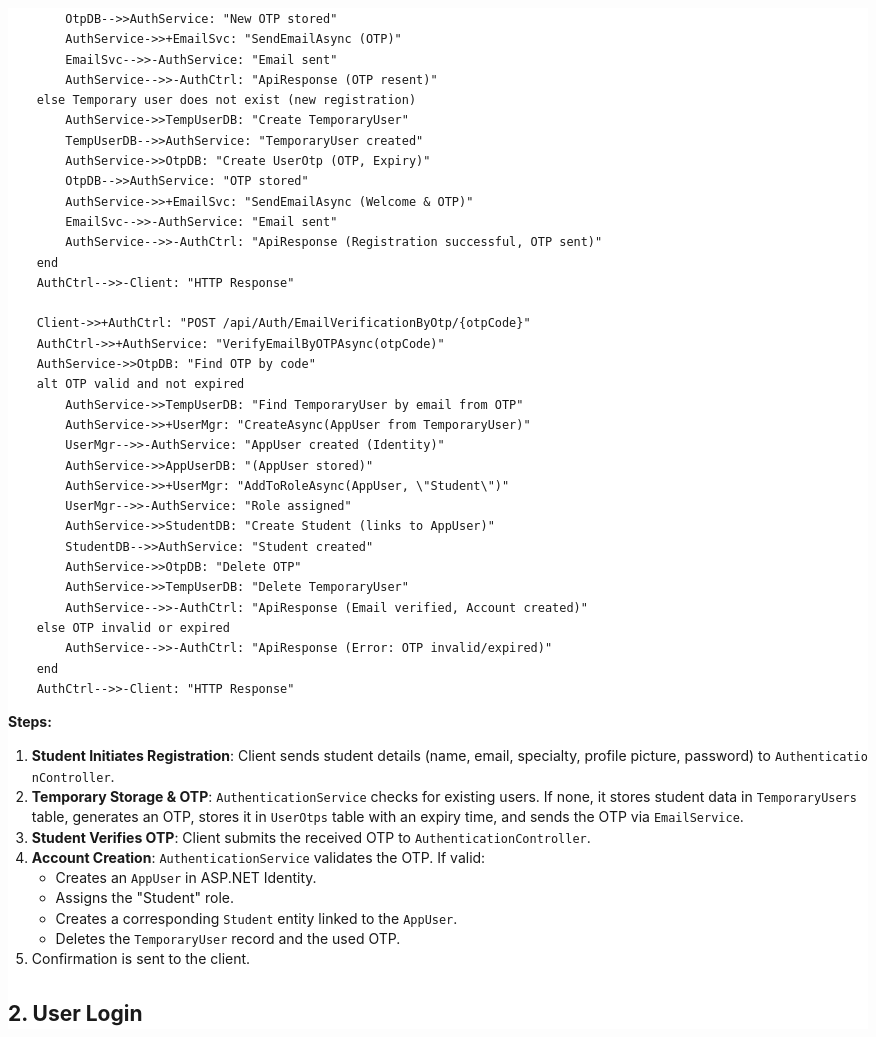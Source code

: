 ```mermaid
        OtpDB-->>AuthService: "New OTP stored"
        AuthService->>+EmailSvc: "SendEmailAsync (OTP)"
        EmailSvc-->>-AuthService: "Email sent"
        AuthService-->>-AuthCtrl: "ApiResponse (OTP resent)"
    else Temporary user does not exist (new registration)
        AuthService->>TempUserDB: "Create TemporaryUser"
        TempUserDB-->>AuthService: "TemporaryUser created"
        AuthService->>OtpDB: "Create UserOtp (OTP, Expiry)"
        OtpDB-->>AuthService: "OTP stored"
        AuthService->>+EmailSvc: "SendEmailAsync (Welcome & OTP)"
        EmailSvc-->>-AuthService: "Email sent"
        AuthService-->>-AuthCtrl: "ApiResponse (Registration successful, OTP sent)"
    end
    AuthCtrl-->>-Client: "HTTP Response"

    Client->>+AuthCtrl: "POST /api/Auth/EmailVerificationByOtp/{otpCode}"
    AuthCtrl->>+AuthService: "VerifyEmailByOTPAsync(otpCode)"
    AuthService->>OtpDB: "Find OTP by code"
    alt OTP valid and not expired
        AuthService->>TempUserDB: "Find TemporaryUser by email from OTP"
        AuthService->>+UserMgr: "CreateAsync(AppUser from TemporaryUser)"
        UserMgr-->>-AuthService: "AppUser created (Identity)"
        AuthService->>AppUserDB: "(AppUser stored)"
        AuthService->>+UserMgr: "AddToRoleAsync(AppUser, \"Student\")"
        UserMgr-->>-AuthService: "Role assigned"
        AuthService->>StudentDB: "Create Student (links to AppUser)"
        StudentDB-->>AuthService: "Student created"
        AuthService->>OtpDB: "Delete OTP"
        AuthService->>TempUserDB: "Delete TemporaryUser"
        AuthService-->>-AuthCtrl: "ApiResponse (Email verified, Account created)"
    else OTP invalid or expired
        AuthService-->>-AuthCtrl: "ApiResponse (Error: OTP invalid/expired)"
    end
    AuthCtrl-->>-Client: "HTTP Response"
```

**Steps:**
1.  **Student Initiates Registration**: Client sends student details (name, email, specialty, profile picture, password) to `AuthenticationController`.
2.  **Temporary Storage & OTP**: `AuthenticationService` checks for existing users. If none, it stores student data in `TemporaryUsers` table, generates an OTP, stores it in `UserOtps` table with an expiry time, and sends the OTP via `EmailService`.
3.  **Student Verifies OTP**: Client submits the received OTP to `AuthenticationController`.
4.  **Account Creation**: `AuthenticationService` validates the OTP. If valid:
    *   Creates an `AppUser` in ASP.NET Identity.
    *   Assigns the "Student" role.
    *   Creates a corresponding `Student` entity linked to the `AppUser`.
    *   Deletes the `TemporaryUser` record and the used OTP.
5.  Confirmation is sent to the client.

## 2. User Login

